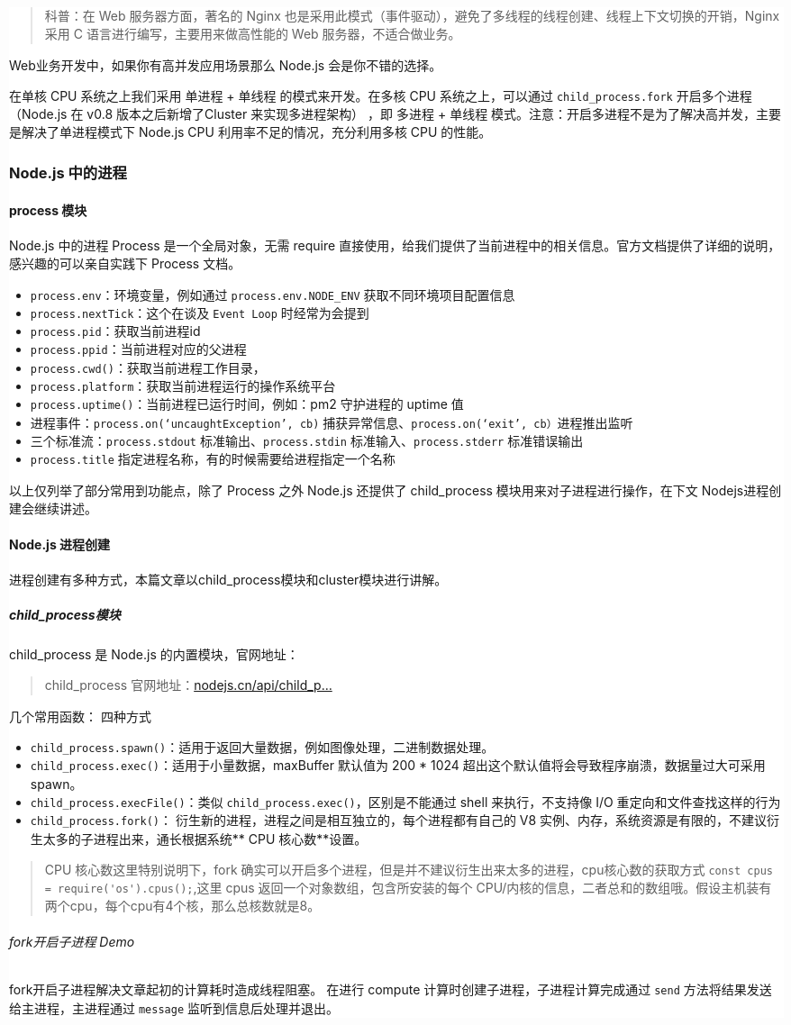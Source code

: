 > 科普：在 Web 服务器方面，著名的 Nginx 也是采用此模式（事件驱动），避免了多线程的线程创建、线程上下文切换的开销，Nginx 采用 C 语言进行编写，主要用来做高性能的 Web 服务器，不适合做业务。

Web业务开发中，如果你有高并发应用场景那么 Node.js 会是你不错的选择。

在单核 CPU 系统之上我们采用 单进程 + 单线程 的模式来开发。在多核 CPU 系统之上，可以通过 `child_process.fork` 开启多个进程（Node.js 在 v0.8 版本之后新增了Cluster 来实现多进程架构） ，即 多进程 + 单线程 模式。注意：开启多进程不是为了解决高并发，主要是解决了单进程模式下 Node.js CPU 利用率不足的情况，充分利用多核 CPU 的性能。

### Node.js 中的进程

#### process 模块

Node.js 中的进程 Process 是一个全局对象，无需 require 直接使用，给我们提供了当前进程中的相关信息。官方文档提供了详细的说明，感兴趣的可以亲自实践下 Process 文档。

* `process.env`：环境变量，例如通过  `process.env.NODE_ENV` 获取不同环境项目配置信息
* `process.nextTick`：这个在谈及 `Event Loop` 时经常为会提到
* `process.pid`：获取当前进程id
* `process.ppid`：当前进程对应的父进程
* `process.cwd()`：获取当前进程工作目录，
* `process.platform`：获取当前进程运行的操作系统平台
* `process.uptime()`：当前进程已运行时间，例如：pm2 守护进程的 uptime 值
* 进程事件：`process.on(‘uncaughtException’, cb)` 捕获异常信息、`process.on(‘exit’, cb）`进程推出监听
* 三个标准流：`process.stdout` 标准输出、`process.stdin` 标准输入、`process.stderr` 标准错误输出
* `process.title` 指定进程名称，有的时候需要给进程指定一个名称

以上仅列举了部分常用到功能点，除了 Process 之外 Node.js 还提供了 child_process 模块用来对子进程进行操作，在下文 Nodejs进程创建会继续讲述。

#### Node.js 进程创建

进程创建有多种方式，本篇文章以child_process模块和cluster模块进行讲解。

##### child_process模块

child_process 是 Node.js 的内置模块，官网地址：

> child_process 官网地址：[nodejs.cn/api/child_p…](https://link.juejin.cn?target=http%3A%2F%2Fnodejs.cn%2Fapi%2Fchild_process.html%23child_process_child_process "http://nodejs.cn/api/child_process.html#child_process_child_process")

几个常用函数：
四种方式

* `child_process.spawn()`：适用于返回大量数据，例如图像处理，二进制数据处理。
* `child_process.exec()`：适用于小量数据，maxBuffer 默认值为 200 * 1024 超出这个默认值将会导致程序崩溃，数据量过大可采用 spawn。
* `child_process.execFile()`：类似 `child_process.exec()`，区别是不能通过 shell 来执行，不支持像 I/O 重定向和文件查找这样的行为
* `child_process.fork()`： 衍生新的进程，进程之间是相互独立的，每个进程都有自己的 V8 实例、内存，系统资源是有限的，不建议衍生太多的子进程出来，通长根据系统** CPU 核心数**设置。

> CPU 核心数这里特别说明下，fork 确实可以开启多个进程，但是并不建议衍生出来太多的进程，cpu核心数的获取方式 `const cpus = require('os').cpus();`,这里 cpus 返回一个对象数组，包含所安装的每个 CPU/内核的信息，二者总和的数组哦。假设主机装有两个cpu，每个cpu有4个核，那么总核数就是8。

###### fork开启子进程 Demo

fork开启子进程解决文章起初的计算耗时造成线程阻塞。
在进行 compute 计算时创建子进程，子进程计算完成通过 `send` 方法将结果发送给主进程，主进程通过 `message` 监听到信息后处理并退出。
